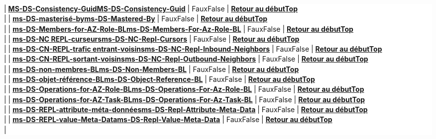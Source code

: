 | [<span data-ttu-id="e7f33-254">**MS-DS-Consistency-Guid**</span><span class="sxs-lookup"><span data-stu-id="e7f33-254">**MS-DS-Consistency-Guid**</span></span>](a-ms-ds-consistencyguid.md)                   | <span data-ttu-id="e7f33-255">Faux</span><span class="sxs-lookup"><span data-stu-id="e7f33-255">False</span></span>     | [<span data-ttu-id="e7f33-256">**Retour au début**</span><span class="sxs-lookup"><span data-stu-id="e7f33-256">**Top**</span></span>](c-top.md)<br/> |
| [<span data-ttu-id="e7f33-257">**ms-DS-masterisé-by**</span><span class="sxs-lookup"><span data-stu-id="e7f33-257">**ms-DS-Mastered-By**</span></span>](a-msds-masteredby.md)                              | <span data-ttu-id="e7f33-258">Faux</span><span class="sxs-lookup"><span data-stu-id="e7f33-258">False</span></span>     | [<span data-ttu-id="e7f33-259">**Retour au début**</span><span class="sxs-lookup"><span data-stu-id="e7f33-259">**Top**</span></span>](c-top.md)<br/> |
| [<span data-ttu-id="e7f33-260">**ms-DS-Members-for-AZ-Role-BL**</span><span class="sxs-lookup"><span data-stu-id="e7f33-260">**ms-DS-Members-For-Az-Role-BL**</span></span>](a-msds-membersforazrolebl.md)           | <span data-ttu-id="e7f33-261">Faux</span><span class="sxs-lookup"><span data-stu-id="e7f33-261">False</span></span>     | [<span data-ttu-id="e7f33-262">**Retour au début**</span><span class="sxs-lookup"><span data-stu-id="e7f33-262">**Top**</span></span>](c-top.md)<br/> |
| [<span data-ttu-id="e7f33-263">**ms-DS-NC REPL-curseurs**</span><span class="sxs-lookup"><span data-stu-id="e7f33-263">**ms-DS-NC-Repl-Cursors**</span></span>](a-msds-ncreplcursors.md)                       | <span data-ttu-id="e7f33-264">Faux</span><span class="sxs-lookup"><span data-stu-id="e7f33-264">False</span></span>     | [<span data-ttu-id="e7f33-265">**Retour au début**</span><span class="sxs-lookup"><span data-stu-id="e7f33-265">**Top**</span></span>](c-top.md)<br/> |
| [<span data-ttu-id="e7f33-266">**ms-DS-CN-REPL-trafic entrant-voisins**</span><span class="sxs-lookup"><span data-stu-id="e7f33-266">**ms-DS-NC-Repl-Inbound-Neighbors**</span></span>](a-msds-ncreplinboundneighbors.md)    | <span data-ttu-id="e7f33-267">Faux</span><span class="sxs-lookup"><span data-stu-id="e7f33-267">False</span></span>     | [<span data-ttu-id="e7f33-268">**Retour au début**</span><span class="sxs-lookup"><span data-stu-id="e7f33-268">**Top**</span></span>](c-top.md)<br/> |
| [<span data-ttu-id="e7f33-269">**ms-DS-CN-REPL-sortant-voisins**</span><span class="sxs-lookup"><span data-stu-id="e7f33-269">**ms-DS-NC-Repl-Outbound-Neighbors**</span></span>](a-msds-ncreploutboundneighbors.md)  | <span data-ttu-id="e7f33-270">Faux</span><span class="sxs-lookup"><span data-stu-id="e7f33-270">False</span></span>     | [<span data-ttu-id="e7f33-271">**Retour au début**</span><span class="sxs-lookup"><span data-stu-id="e7f33-271">**Top**</span></span>](c-top.md)<br/> |
| [<span data-ttu-id="e7f33-272">**ms-DS-non-membres-BL**</span><span class="sxs-lookup"><span data-stu-id="e7f33-272">**ms-DS-Non-Members-BL**</span></span>](a-msds-nonmembersbl.md)                         | <span data-ttu-id="e7f33-273">Faux</span><span class="sxs-lookup"><span data-stu-id="e7f33-273">False</span></span>     | [<span data-ttu-id="e7f33-274">**Retour au début**</span><span class="sxs-lookup"><span data-stu-id="e7f33-274">**Top**</span></span>](c-top.md)<br/> |
| [<span data-ttu-id="e7f33-275">**ms-DS-objet-référence-BL**</span><span class="sxs-lookup"><span data-stu-id="e7f33-275">**ms-DS-Object-Reference-BL**</span></span>](a-msds-objectreferencebl.md)               | <span data-ttu-id="e7f33-276">Faux</span><span class="sxs-lookup"><span data-stu-id="e7f33-276">False</span></span>     | [<span data-ttu-id="e7f33-277">**Retour au début**</span><span class="sxs-lookup"><span data-stu-id="e7f33-277">**Top**</span></span>](c-top.md)<br/> |
| [<span data-ttu-id="e7f33-278">**ms-DS-Operations-for-AZ-Role-BL**</span><span class="sxs-lookup"><span data-stu-id="e7f33-278">**ms-DS-Operations-For-Az-Role-BL**</span></span>](a-msds-operationsforazrolebl.md)     | <span data-ttu-id="e7f33-279">Faux</span><span class="sxs-lookup"><span data-stu-id="e7f33-279">False</span></span>     | [<span data-ttu-id="e7f33-280">**Retour au début**</span><span class="sxs-lookup"><span data-stu-id="e7f33-280">**Top**</span></span>](c-top.md)<br/> |
| [<span data-ttu-id="e7f33-281">**ms-DS-Operations-for-AZ-Task-BL**</span><span class="sxs-lookup"><span data-stu-id="e7f33-281">**ms-DS-Operations-For-Az-Task-BL**</span></span>](a-msds-operationsforaztaskbl.md)     | <span data-ttu-id="e7f33-282">Faux</span><span class="sxs-lookup"><span data-stu-id="e7f33-282">False</span></span>     | [<span data-ttu-id="e7f33-283">**Retour au début**</span><span class="sxs-lookup"><span data-stu-id="e7f33-283">**Top**</span></span>](c-top.md)<br/> |
| [<span data-ttu-id="e7f33-284">**ms-DS-REPL-attribute-méta-données**</span><span class="sxs-lookup"><span data-stu-id="e7f33-284">**ms-DS-Repl-Attribute-Meta-Data**</span></span>](a-msds-replattributemetadata.md)      | <span data-ttu-id="e7f33-285">Faux</span><span class="sxs-lookup"><span data-stu-id="e7f33-285">False</span></span>     | [<span data-ttu-id="e7f33-286">**Retour au début**</span><span class="sxs-lookup"><span data-stu-id="e7f33-286">**Top**</span></span>](c-top.md)<br/> |
| [<span data-ttu-id="e7f33-287">**ms-DS-REPL-value-Meta-Data**</span><span class="sxs-lookup"><span data-stu-id="e7f33-287">**ms-DS-Repl-Value-Meta-Data**</span></span>](a-msds-replvaluemetadata.md)              | <span data-ttu-id="e7f33-288">Faux</span><span class="sxs-lookup"><span data-stu-id="e7f33-288">False</span></span>     | [<span data-ttu-id="e7f33-289">**Retour au début**</span><span class="sxs-lookup"><span data-stu-id="e7f33-289">**Top**</span></span>](c-top.md)<br/> |